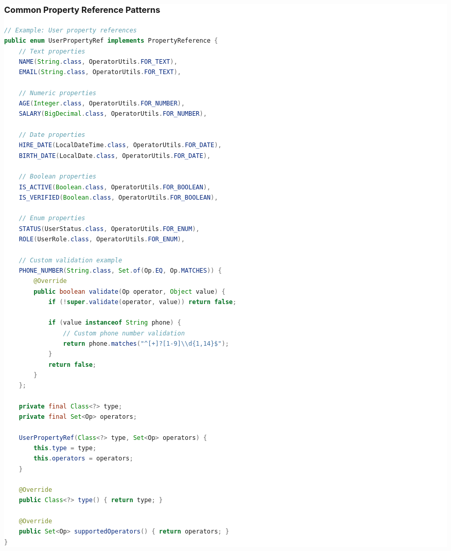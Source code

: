 ### Common Property Reference Patterns

```java
// Example: User property references
public enum UserPropertyRef implements PropertyReference {
    // Text properties
    NAME(String.class, OperatorUtils.FOR_TEXT),
    EMAIL(String.class, OperatorUtils.FOR_TEXT),
    
    // Numeric properties
    AGE(Integer.class, OperatorUtils.FOR_NUMBER),
    SALARY(BigDecimal.class, OperatorUtils.FOR_NUMBER),
    
    // Date properties
    HIRE_DATE(LocalDateTime.class, OperatorUtils.FOR_DATE),
    BIRTH_DATE(LocalDate.class, OperatorUtils.FOR_DATE),
    
    // Boolean properties
    IS_ACTIVE(Boolean.class, OperatorUtils.FOR_BOOLEAN),
    IS_VERIFIED(Boolean.class, OperatorUtils.FOR_BOOLEAN),
    
    // Enum properties
    STATUS(UserStatus.class, OperatorUtils.FOR_ENUM),
    ROLE(UserRole.class, OperatorUtils.FOR_ENUM),
    
    // Custom validation example
    PHONE_NUMBER(String.class, Set.of(Op.EQ, Op.MATCHES)) {
        @Override
        public boolean validate(Op operator, Object value) {
            if (!super.validate(operator, value)) return false;
            
            if (value instanceof String phone) {
                // Custom phone number validation
                return phone.matches("^[+]?[1-9]\\d{1,14}$");
            }
            return false;
        }
    };
    
    private final Class<?> type;
    private final Set<Op> operators;
    
    UserPropertyRef(Class<?> type, Set<Op> operators) {
        this.type = type;
        this.operators = operators;
    }
    
    @Override
    public Class<?> type() { return type; }
    
    @Override
    public Set<Op> supportedOperators() { return operators; }
}
```
